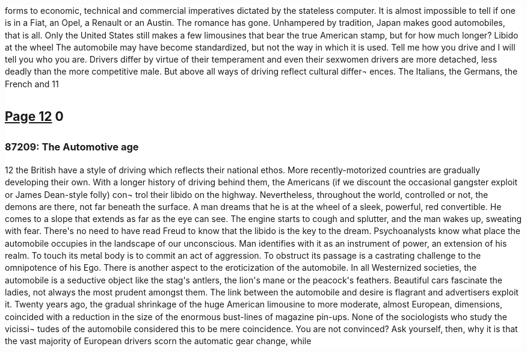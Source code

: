 forms to economic, technical and commercial
imperatives dictated by the stateless computer. It
is almost impossible to tell if one is in a Fiat, an
Opel, a Renault or an Austin. The romance has
gone. Unhampered by tradition, Japan makes
good automobiles, that is all. Only the United
States still makes a few limousines that bear the
true American stamp, but for how much longer?
Libido at the wheel
The automobile may have become standardized,
but not the way in which it is used. Tell me how
you drive and I will tell you who you are. Drivers
differ by virtue of their temperament and even
their sexwomen drivers are more detached, less
deadly than the more competitive male. But
above all ways of driving reflect cultural differ¬
ences. The Italians, the Germans, the French and 11

## [Page 12](087206engo.pdf#page=12) 0

### 87209: The Automotive age

12
the British have a style of driving which reflects
their national ethos. More recently-motorized
countries are gradually developing their own.
With a longer history of driving behind them,
the Americans (if we discount the occasional
gangster exploit or James Dean-style folly) con¬
trol their libido on the highway. Nevertheless,
throughout the world, controlled or not, the
demons are there, not far beneath the surface.
A man dreams that he is at the wheel of a
sleek, powerful, red convertible. He comes to a
slope that extends as far as the eye can see. The
engine starts to cough and splutter, and the man
wakes up, sweating with fear. There's no need
to have read Freud to know that the libido is the
key to the dream. Psychoanalysts know what
place the automobile occupies in the landscape
of our unconscious. Man identifies with it as an
instrument of power, an extension of his realm.
To touch its metal body is to commit an act of
aggression. To obstruct its passage is a castrating
challenge to the omnipotence of his Ego.
There is another aspect to the eroticization
of the automobile. In all Westernized societies,
the automobile is a seductive object like the stag's
antlers, the lion's mane or the peacock's feathers.
Beautiful cars fascinate the ladies, not always the
most prudent amongst them.
The link between the automobile and desire
is flagrant and advertisers exploit it. Twenty years
ago, the gradual shrinkage of the huge American
limousine to more moderate, almost European,
dimensions, coincided with a reduction in the size
of the enormous bust-lines of magazine pin-ups.
None of the sociologists who study the vicissi¬
tudes of the automobile considered this to be
mere coincidence.
You are not convinced? Ask yourself, then,
why it is that the vast majority of European
drivers scorn the automatic gear change, while